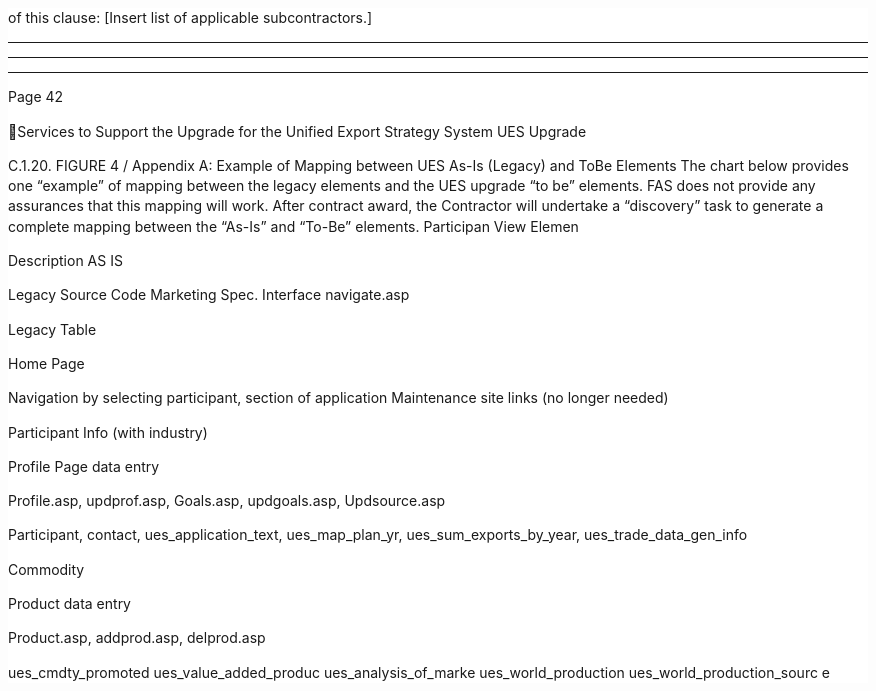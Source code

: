 of this clause: [Insert list of applicable subcontractors.]
________________________________________________
________________________________________________

________________________________________________________________________________________________________
Page 42

Services to Support the Upgrade for the Unified Export Strategy System
UES Upgrade

C.1.20. FIGURE 4 / Appendix A: Example of Mapping between UES As-Is (Legacy) and ToBe Elements
The chart below provides one “example” of mapping between the legacy elements and the UES
upgrade “to be” elements. FAS does not provide any assurances that this mapping will work.
After contract award, the Contractor will undertake a “discovery” task to generate a complete
mapping between the “As-Is” and “To-Be” elements.
Participan
View
Elemen

Description AS IS

Legacy Source Code
Marketing Spec. Interface
navigate.asp

Legacy Table

Home Page

Navigation by selecting
participant, section of
application
Maintenance site links (no
longer needed)

Participant Info
(with industry)

Profile Page data entry

Profile.asp, updprof.asp,
Goals.asp, updgoals.asp,
Updsource.asp

Participant, contact,
ues_application_text,
ues_map_plan_yr,
ues_sum_exports_by_year,
ues_trade_data_gen_info

Commodity

Product data entry

Product.asp, addprod.asp,
delprod.asp

ues_cmdty_promoted
ues_value_added_produc
ues_analysis_of_marke
ues_world_production
ues_world_production_sourc
e
